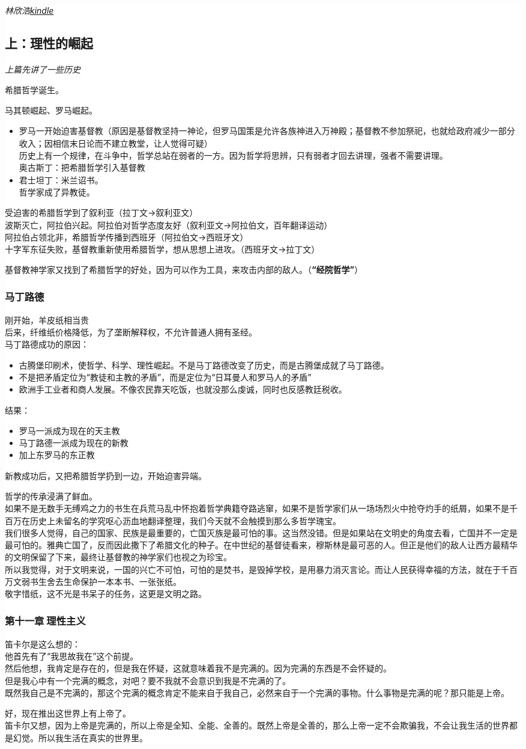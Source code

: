 

*林欣浩[kindle](https://www.amazon.cn/dp/B0123MCPXM)*

## 上：理性的崛起
*上篇先讲了一些历史*  

希腊哲学诞生。  

马其顿崛起、罗马崛起。  
- 罗马一开始迫害基督教（原因是基督教坚持一神论，但罗马国策是允许各族神进入万神殿；基督教不参加祭祀，也就给政府减少一部分收入；因相信末日论而不建立教堂，让人觉得可疑）  
历史上有一个规律，在斗争中，哲学总站在弱者的一方。因为哲学将思辨，只有弱者才回去讲理，强者不需要讲理。  
奥古斯丁：把希腊哲学引入基督教
- 君士坦丁：米兰诏书。  
哲学家成了异教徒。  

受迫害的希腊哲学到了叙利亚（拉丁文->叙利亚文）  
波斯灭亡，阿拉伯兴起。阿拉伯对哲学态度友好（叙利亚文->阿拉伯文，百年翻译运动）  
阿拉伯占领北非，希腊哲学传播到西班牙（阿拉伯文->西班牙文）  
十字军东征失败，基督教重新使用希腊哲学，想从思想上进攻。（西班牙文->拉丁文）  

基督教神学家又找到了希腊哲学的好处，因为可以作为工具，来攻击内部的敌人。（**“经院哲学”**）  

### 马丁路德

刚开始，羊皮纸相当贵  
后来，纤维纸价格降低，为了垄断解释权，不允许普通人拥有圣经。  
马丁路德成功的原因：
- 古腾堡印刷术，使哲学、科学、理性崛起。不是马丁路德改变了历史，而是古腾堡成就了马丁路德。  
- 不是把矛盾定位为“教徒和主教的矛盾”，而是定位为“日耳曼人和罗马人的矛盾”
- 欧洲手工业者和商人发展。不像农民靠天吃饭，也就没那么虔诚，同时也反感教廷税收。

结果：
- 罗马一派成为现在的天主教
- 马丁路德一派成为现在的新教
- 加上东罗马的东正教

新教成功后，又把希腊哲学扔到一边，开始迫害异端。

哲学的传承浸满了鲜血。  
如果不是无数手无缚鸡之力的书生在兵荒马乱中怀抱着哲学典籍夺路逃窜，如果不是哲学家们从一场场烈火中抢夺灼手的纸屑，如果不是千百万在历史上未留名的学究呕心沥血地翻译整理，我们今天就不会触摸到那么多哲学瑰宝。  
我们很多人觉得，自己的国家、民族是最重要的，亡国灭族是最可怕的事。这当然没错。但是如果站在文明史的角度去看，亡国并不一定是最可怕的。雅典亡国了，反而因此撒下了希腊文化的种子。在中世纪的基督徒看来，穆斯林是最可恶的人。但正是他们的敌人让西方最精华的文明保留了下来，最终让基督教的神学家们也视之为珍宝。  
所以我觉得，对于文明来说，一国的兴亡不可怕，可怕的是焚书，是毁掉学校，是用暴力消灭言论。而让人民获得幸福的方法，就在于千百万文弱书生舍去生命保护一本本书、一张张纸。  
敬字惜纸，这不光是书呆子的任务，这更是文明之路。
### 第十一章 理性主义
笛卡尔是这么想的：  
他首先有了“我思故我在”这个前提。  
然后他想，我肯定是存在的，但是我在怀疑，这就意味着我不是完满的。因为完满的东西是不会怀疑的。  
但是我心中有一个完满的概念，对吧？要不我就不会意识到我是不完满的了。  
既然我自己是不完满的，那这个完满的概念肯定不能来自于我自己，必然来自于一个完满的事物。什么事物是完满的呢？那只能是上帝。  

好，现在推出这世界上有上帝了。  
笛卡尔又想，因为上帝是完满的，所以上帝是全知、全能、全善的。既然上帝是全善的，那么上帝一定不会欺骗我，不会让我生活的世界都是幻觉。所以我生活在真实的世界里。  
